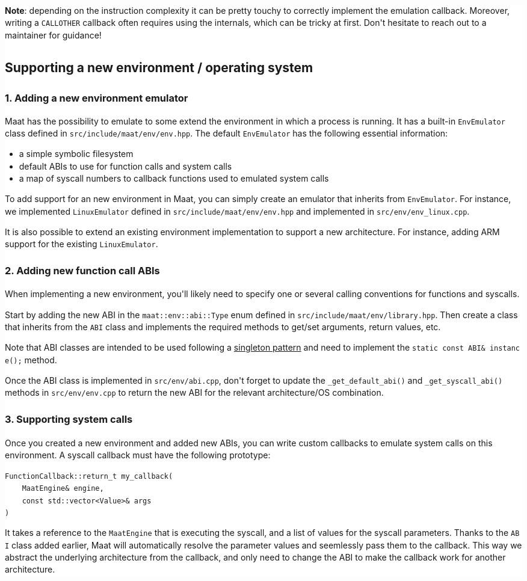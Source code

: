**Note**: depending on the instruction complexity it can be pretty touchy to correctly implement the emulation callback. Moreover, writing a `CALLOTHER` callback often requires using the internals, which can be tricky at first. Don't hesitate to reach out to a maintainer for guidance!


## <a name="support-new-os"></a> Supporting a new environment / operating system

### 1. Adding a new environment emulator

Maat has the possibility to emulate to some extend the environment in which a process is running. It has a built-in `EnvEmulator` class defined in `src/include/maat/env/env.hpp`. The
default `EnvEmulator` has the following essential information:

- a simple symbolic filesystem 
- default ABIs to use for function calls and system calls
- a map of syscall numbers to callback functions used to emulated system calls

To add support for an new environment in Maat, you can simply create an emulator that inherits from `EnvEmulator`. For instance, we implemented `LinuxEmulator` defined in
`src/include/maat/env/env.hpp` and implemented in `src/env/env_linux.cpp`.

It is also possible to extend an existing environment implementation to support a new architecture. For instance, adding ARM support for the existing `LinuxEmulator`.

### 2. Adding new function call ABIs

When implementing a new environment, you'll likely need to specify one or several calling conventions for functions and syscalls.

Start by adding the new ABI in the `maat::env::abi::Type` enum defined in `src/include/maat/env/library.hpp`. Then create a class that inherits from the `ABI` class and implements the
required methods to get/set arguments, return values, etc.

Note that ABI classes are intended to be used following a [singleton pattern](https://stackoverflow.com/questions/1008019/c-singleton-design-pattern) and need to implement the `static const ABI& instance();` method.

Once the ABI class is implemented in `src/env/abi.cpp`, don't forget to update the `_get_default_abi()` and `_get_syscall_abi()` methods in `src/env/env.cpp` to return the new ABI for the relevant architecture/OS combination.


### 3. Supporting system calls

Once you created a new environment and added new ABIs, you can write custom callbacks to emulate system calls on this environment. A syscall callback must have the following prototype:

```
FunctionCallback::return_t my_callback(
    MaatEngine& engine,
    const std::vector<Value>& args
)
```

It takes a reference to the `MaatEngine` that is executing the syscall, and a list of values for the syscall parameters. Thanks to the `ABI` class added earlier, Maat will automatically resolve the parameter values and seemlessly pass them to the callback. This way we abstract the underlying architecture from the callback, and only need to change the ABI to make the
callback work for another architecture.
